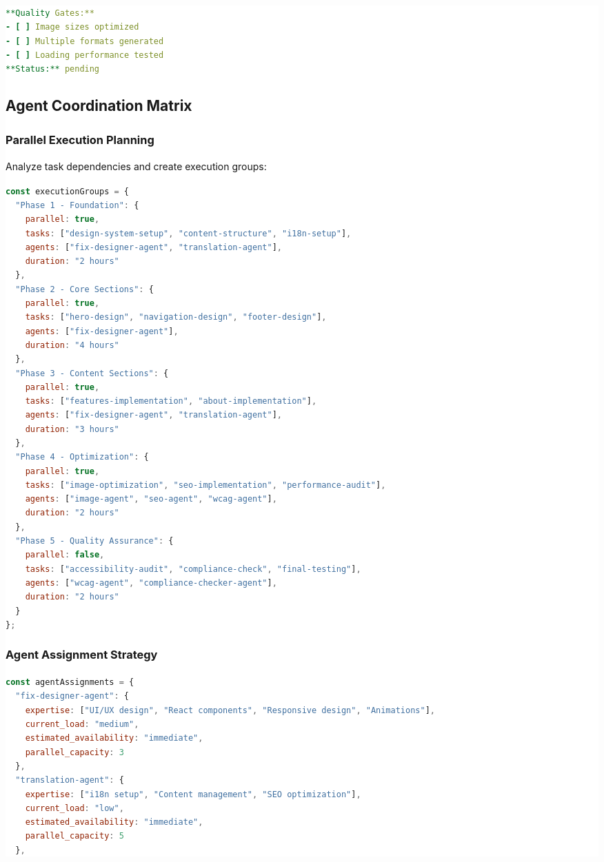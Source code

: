 ```yaml
**Quality Gates:**
- [ ] Image sizes optimized
- [ ] Multiple formats generated
- [ ] Loading performance tested
**Status:** pending
```

## Agent Coordination Matrix

### **Parallel Execution Planning**

Analyze task dependencies and create execution groups:

```javascript
const executionGroups = {
  "Phase 1 - Foundation": {
    parallel: true,
    tasks: ["design-system-setup", "content-structure", "i18n-setup"],
    agents: ["fix-designer-agent", "translation-agent"],
    duration: "2 hours"
  },
  "Phase 2 - Core Sections": {
    parallel: true,
    tasks: ["hero-design", "navigation-design", "footer-design"],
    agents: ["fix-designer-agent"],
    duration: "4 hours"
  },
  "Phase 3 - Content Sections": {
    parallel: true,
    tasks: ["features-implementation", "about-implementation"],
    agents: ["fix-designer-agent", "translation-agent"],
    duration: "3 hours"
  },
  "Phase 4 - Optimization": {
    parallel: true,
    tasks: ["image-optimization", "seo-implementation", "performance-audit"],
    agents: ["image-agent", "seo-agent", "wcag-agent"],
    duration: "2 hours"
  },
  "Phase 5 - Quality Assurance": {
    parallel: false,
    tasks: ["accessibility-audit", "compliance-check", "final-testing"],
    agents: ["wcag-agent", "compliance-checker-agent"],
    duration: "2 hours"
  }
};
```

### **Agent Assignment Strategy**

```javascript
const agentAssignments = {
  "fix-designer-agent": {
    expertise: ["UI/UX design", "React components", "Responsive design", "Animations"],
    current_load: "medium",
    estimated_availability: "immediate",
    parallel_capacity: 3
  },
  "translation-agent": {
    expertise: ["i18n setup", "Content management", "SEO optimization"],
    current_load: "low", 
    estimated_availability: "immediate",
    parallel_capacity: 5
  },
```